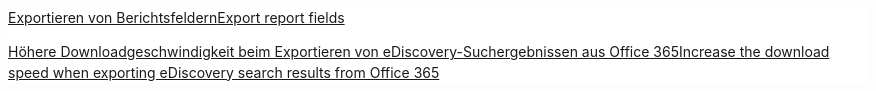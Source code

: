 [<span data-ttu-id="beae1-253">Exportieren von Berichtsfeldern</span><span class="sxs-lookup"><span data-stu-id="beae1-253">Export report fields</span></span>](export-report-fields-in-advanced-ediscovery.md)
  
[<span data-ttu-id="beae1-254">Höhere Downloadgeschwindigkeit beim Exportieren von eDiscovery-Suchergebnissen aus Office 365</span><span class="sxs-lookup"><span data-stu-id="beae1-254">Increase the download speed when exporting eDiscovery search results from Office 365</span></span>](increase-download-speeds-when-exporting-ediscovery-results.md)


